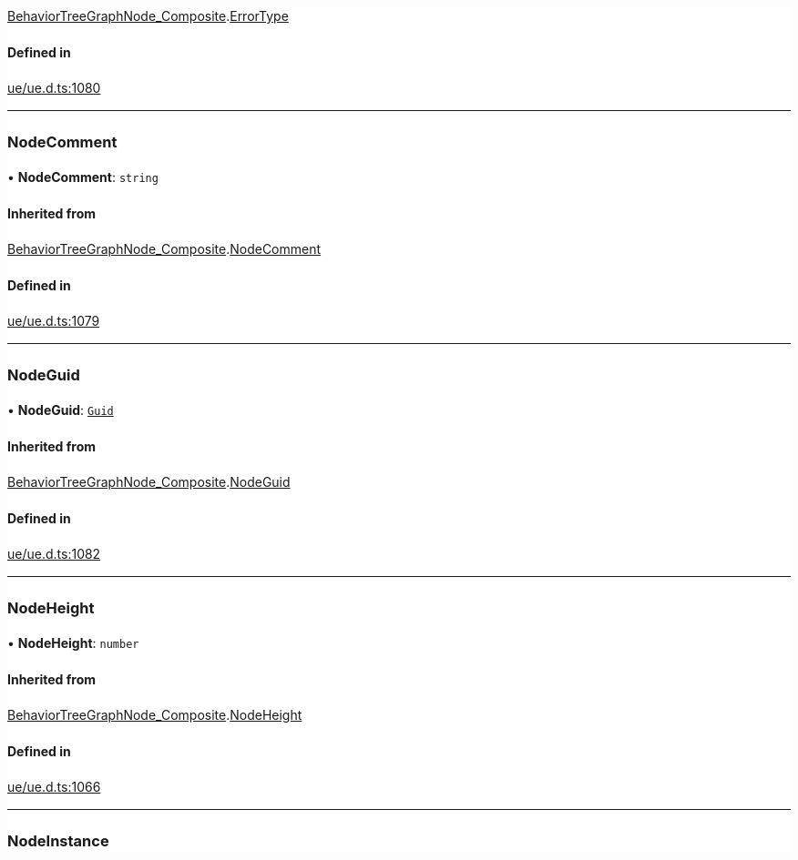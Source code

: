 [BehaviorTreeGraphNode_Composite](ue_ue.BehaviorTreeGraphNode_Composite.md).[ErrorType](ue_ue.BehaviorTreeGraphNode_Composite.md#errortype)

#### Defined in

[ue/ue.d.ts:1080](https://github.com/YugMetaverse/yug_typings/blob/b7d9b19/ue/ue.d.ts#L1080)

___

### NodeComment

• **NodeComment**: `string`

#### Inherited from

[BehaviorTreeGraphNode_Composite](ue_ue.BehaviorTreeGraphNode_Composite.md).[NodeComment](ue_ue.BehaviorTreeGraphNode_Composite.md#nodecomment)

#### Defined in

[ue/ue.d.ts:1079](https://github.com/YugMetaverse/yug_typings/blob/b7d9b19/ue/ue.d.ts#L1079)

___

### NodeGuid

• **NodeGuid**: [`Guid`](ue_ue_s.Guid.md)

#### Inherited from

[BehaviorTreeGraphNode_Composite](ue_ue.BehaviorTreeGraphNode_Composite.md).[NodeGuid](ue_ue.BehaviorTreeGraphNode_Composite.md#nodeguid)

#### Defined in

[ue/ue.d.ts:1082](https://github.com/YugMetaverse/yug_typings/blob/b7d9b19/ue/ue.d.ts#L1082)

___

### NodeHeight

• **NodeHeight**: `number`

#### Inherited from

[BehaviorTreeGraphNode_Composite](ue_ue.BehaviorTreeGraphNode_Composite.md).[NodeHeight](ue_ue.BehaviorTreeGraphNode_Composite.md#nodeheight)

#### Defined in

[ue/ue.d.ts:1066](https://github.com/YugMetaverse/yug_typings/blob/b7d9b19/ue/ue.d.ts#L1066)

___

### NodeInstance
